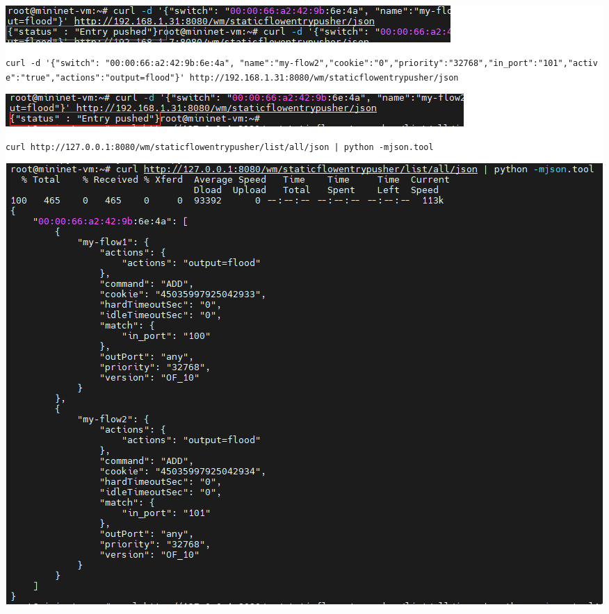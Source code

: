 ![image-20221216185228657](./assets/image-20221216185228657.png)

```shell
curl -d '{"switch": "00:00:66:a2:42:9b:6e:4a", "name":"my-flow2","cookie":"0","priority":"32768","in_port":"101","active":"true","actions":"output=flood"}' http://192.168.1.31:8080/wm/staticflowentrypusher/json
```

![image-20221216185233161](./assets/image-20221216185233161.png)

```shell
curl http://127.0.0.1:8080/wm/staticflowentrypusher/list/all/json | python -mjson.tool
```

![image-20221216185122218](./assets/image-20221216185122218.png)
